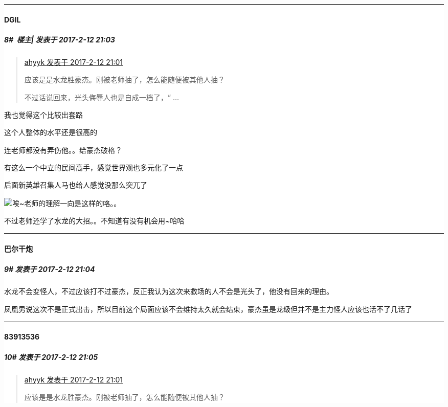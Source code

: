 

*****

####  DGIL  
##### 8#         楼主| 发表于 2017-2-12 21:03



<blockquote><a href="httphttps://bbs.saraba1st.com/2b/forum.php?mod=redirect&amp;goto=findpost&amp;pid=35191742&amp;ptid=1477016" target="_blank">ahyyk 发表于 2017-2-12 21:01</a>

应该是是水龙胜豪杰。刚被老师抽了，怎么能随便被其他人抽？

不过话说回来，光头侮辱人也是自成一档了，“ ...</blockquote>
我也觉得这个比较出套路

这个人整体的水平还是很高的

连老师都没有弄伤他。。给豪杰破格？

有这么一个中立的民间高手，感觉世界观也多元化了一点

后面新英雄召集人马也给人感觉没那么突兀了

<img src="https://static.saraba1st.com/image/smiley/face/79.gif" referrerpolicy="no-referrer">唉~老师的理解一向是这样的咯。。

不过老师还学了水龙的大招。。不知道有没有机会用~哈哈







*****

####  巴尔干炮  
##### 9#       发表于 2017-2-12 21:04




水龙不会变怪人，不过应该打不过豪杰，反正我认为这次来救场的人不会是光头了，他没有回来的理由。


凤凰男说这次不是正式出击，所以目前这个局面应该不会维持太久就会结束，豪杰虽是龙级但并不是主力怪人应该也活不了几话了







*****

####  83913536  
##### 10#       发表于 2017-2-12 21:05



<blockquote><a href="httphttps://bbs.saraba1st.com/2b/forum.php?mod=redirect&amp;goto=findpost&amp;pid=35191742&amp;ptid=1477016" target="_blank">ahyyk 发表于 2017-2-12 21:01</a>

应该是是水龙胜豪杰。刚被老师抽了，怎么能随便被其他人抽？
